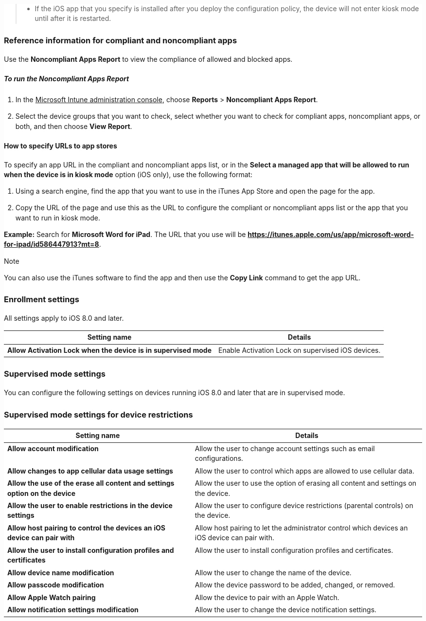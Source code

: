 > -   If the iOS app that you specify is installed after you deploy the configuration policy, the device will not enter kiosk mode until after it is restarted.

### Reference information for compliant and noncompliant apps

Use the **Noncompliant Apps Report** to view the compliance of allowed and blocked apps.

##### To run the Noncompliant Apps Report

1.  In the [Microsoft Intune administration console](https://manage.microsoft.com), choose **Reports** &gt; **Noncompliant Apps Report**.

2.  Select the device groups that you want to check, select whether you want to check for compliant apps, noncompliant apps, or both, and then choose **View Report**.

#### How to specify URLs to app stores
To specify an app URL in the compliant and noncompliant apps list, or in the **Select a managed app that will be allowed to run when the device is in kiosk mode** option (iOS only), use the following format:

1. Using a search engine, find the app that you want to use in the iTunes App Store and open the page for the app.

2. Copy the URL of the page and use this as the URL to configure the compliant or noncompliant apps list or the app that you want to run in kiosk mode.

**Example:** Search for **Microsoft Word for iPad**. The URL that you use will be **https://itunes.apple.com/us/app/microsoft-word-for-ipad/id586447913?mt=8**.

> [!NOTE]
> You can also use the iTunes software to find the app and then use the **Copy Link** command to get the app URL.

### Enrollment settings
All settings apply to iOS 8.0 and later.

|Setting name|Details|
|----------------|--------------------|
|**Allow Activation Lock when the device is in supervised mode**|Enable Activation Lock on supervised iOS devices.|

### Supervised mode settings
You can configure the following settings on devices running iOS 8.0 and later that are in supervised mode.

### Supervised mode settings for device restrictions

|Setting name|Details|
|----------------|--------------------|
|**Allow account modification**|Allow the user to change account settings such as email configurations.|
|**Allow changes to app cellular data usage settings**|Allow the user to control which apps are allowed to use cellular data.|
|**Allow the use of the erase all content and settings option on the device**|Allow the user to use the option of erasing all content and settings on the device.|
|**Allow the user to enable restrictions in the device settings**|Allow the user to configure device restrictions (parental controls) on the device.|
|**Allow host pairing to control the devices an iOS device can pair with**|Allow host pairing to let the administrator control which devices an iOS device can pair with.|
|**Allow the user to install configuration profiles and certificates**|Allow the user to install configuration profiles and certificates.|
|**Allow device name modification**|Allow the user to change the name of the device.|
|**Allow passcode modification**|Allow the device password to be added, changed, or removed.|
|**Allow Apple Watch pairing**|Allow the device to pair with an Apple Watch.|
|**Allow notification settings modification**|Allow the user to change the device notification settings.|